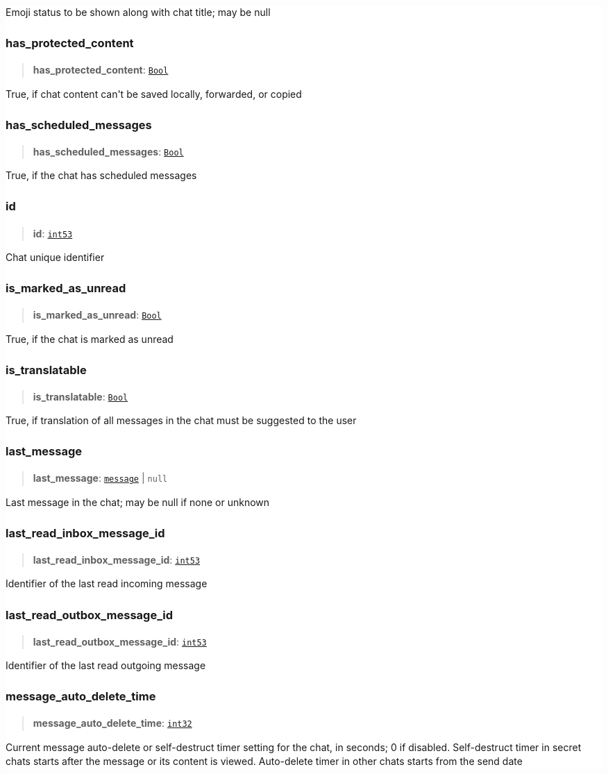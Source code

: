 Emoji status to be shown along with chat title; may be null

### has\_protected\_content

> **has\_protected\_content**: [`Bool`](Bool.md)

True, if chat content can't be saved locally, forwarded, or copied

### has\_scheduled\_messages

> **has\_scheduled\_messages**: [`Bool`](Bool.md)

True, if the chat has scheduled messages

### id

> **id**: [`int53`](int53.md)

Chat unique identifier

### is\_marked\_as\_unread

> **is\_marked\_as\_unread**: [`Bool`](Bool.md)

True, if the chat is marked as unread

### is\_translatable

> **is\_translatable**: [`Bool`](Bool.md)

True, if translation of all messages in the chat must be suggested to the user

### last\_message

> **last\_message**: [`message`](message.md) \| `null`

Last message in the chat; may be null if none or unknown

### last\_read\_inbox\_message\_id

> **last\_read\_inbox\_message\_id**: [`int53`](int53.md)

Identifier of the last read incoming message

### last\_read\_outbox\_message\_id

> **last\_read\_outbox\_message\_id**: [`int53`](int53.md)

Identifier of the last read outgoing message

### message\_auto\_delete\_time

> **message\_auto\_delete\_time**: [`int32`](int32.md)

Current message auto-delete or self-destruct timer setting for the chat, in seconds; 0 if disabled. Self-destruct timer in secret chats starts after the message or its content is viewed. Auto-delete timer in other chats starts from the send date
